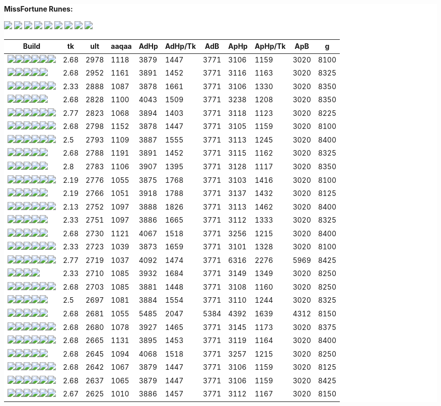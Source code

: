 

**MissFortune Runes:**


![](/Styles/Precision/PressTheAttack/PressTheAttack.png)
![](/Styles/Precision/Overheal.png)
![](/Styles/Precision/LegendAlacrity/LegendAlacrity.png)
![](/Styles/Precision/CoupDeGrace/CoupDeGrace.png)
![](/Styles/Sorcery/AbsoluteFocus/AbsoluteFocus.png)
![](/Styles/Sorcery/GatheringStorm/GatheringStorm.png)
![](/StatMods/StatModsAdaptiveForceIcon.png)
![](/StatMods/StatModsAdaptiveForceIcon.png)
![](/StatMods/StatModsArmorIcon.png)





 Build |tk|ult|aaqaa|AdHp|AdHp/Tk|AdB|ApHp|ApHp/Tk|ApB|g
-|-|-|-|-|-|-|-|-|-|-
![](/item/6691.png)![](/item/6676.png)![](/item/1001.png)![](/item/1053.png)![](/item/1055.png)![](/item/1036.png)|2.68|2978|1118|3879|1447|3771|3106|1159|3020|8100
![](/item/6676.png)![](/item/3142.png)![](/item/1053.png)![](/item/1055.png)![](/item/1037.png)|2.68|2952|1161|3891|1452|3771|3116|1163|3020|8325
![](/item/6691.png)![](/item/3179.png)![](/item/1001.png)![](/item/1053.png)![](/item/1055.png)![](/item/1038.png)|2.33|2888|1087|3878|1661|3771|3106|1330|3020|8350
![](/item/6691.png)![](/item/3072.png)![](/item/1001.png)![](/item/1055.png)![](/item/1038.png)|2.68|2828|1100|4043|1509|3771|3238|1208|3020|8350
![](/item/6691.png)![](/item/6695.png)![](/item/1001.png)![](/item/1053.png)![](/item/1055.png)![](/item/1037.png)|2.77|2823|1068|3894|1403|3771|3118|1123|3020|8225
![](/item/6691.png)![](/item/3033.png)![](/item/1001.png)![](/item/1053.png)![](/item/1055.png)![](/item/1036.png)|2.68|2798|1152|3878|1447|3771|3105|1159|3020|8100
![](/item/3142.png)![](/item/3179.png)![](/item/1053.png)![](/item/1055.png)![](/item/1038.png)![](/item/1036.png)|2.5|2793|1109|3887|1555|3771|3113|1245|3020|8400
![](/item/3142.png)![](/item/3033.png)![](/item/1053.png)![](/item/1055.png)![](/item/1037.png)|2.68|2788|1191|3891|1452|3771|3115|1162|3020|8325
![](/item/3142.png)![](/item/6695.png)![](/item/1053.png)![](/item/1055.png)![](/item/1038.png)|2.8|2783|1106|3907|1395|3771|3128|1117|3020|8350
![](/item/6691.png)![](/item/6696.png)![](/item/1001.png)![](/item/1053.png)![](/item/1055.png)![](/item/1036.png)|2.19|2776|1055|3875|1768|3771|3103|1416|3020|8100
![](/item/6691.png)![](/item/3074.png)![](/item/1001.png)![](/item/1055.png)![](/item/1037.png)|2.19|2766|1051|3918|1788|3771|3137|1432|3020|8125
![](/item/6676.png)![](/item/6675.png)![](/item/1001.png)![](/item/1053.png)![](/item/1055.png)![](/item/1036.png)|2.13|2752|1097|3888|1826|3771|3113|1462|3020|8400
![](/item/3142.png)![](/item/6696.png)![](/item/1053.png)![](/item/1055.png)![](/item/1037.png)|2.33|2751|1097|3886|1665|3771|3112|1333|3020|8325
![](/item/3142.png)![](/item/3072.png)![](/item/1055.png)![](/item/1038.png)![](/item/1036.png)|2.68|2730|1121|4067|1518|3771|3256|1215|3020|8400
![](/item/6691.png)![](/item/6693.png)![](/item/1001.png)![](/item/1053.png)![](/item/1055.png)![](/item/1036.png)|2.33|2723|1039|3873|1659|3771|3101|1328|3020|8100
![](/item/6691.png)![](/item/3156.png)![](/item/1001.png)![](/item/1053.png)![](/item/1055.png)![](/item/1037.png)|2.77|2719|1037|4092|1474|3771|6316|2276|5969|8425
![](/item/3074.png)![](/item/3142.png)![](/item/1055.png)![](/item/1038.png)|2.33|2710|1085|3932|1684|3771|3149|1349|3020|8250
![](/item/6676.png)![](/item/3179.png)![](/item/1001.png)![](/item/1053.png)![](/item/1055.png)![](/item/1038.png)|2.68|2703|1085|3881|1448|3771|3108|1160|3020|8250
![](/item/3142.png)![](/item/6693.png)![](/item/1053.png)![](/item/1055.png)![](/item/1037.png)|2.5|2697|1081|3884|1554|3771|3110|1244|3020|8325
![](/item/6691.png)![](/item/6673.png)![](/item/1001.png)![](/item/1055.png)![](/item/1038.png)|2.68|2681|1055|5485|2047|5384|4392|1639|4312|8150
![](/item/6676.png)![](/item/3074.png)![](/item/1001.png)![](/item/1055.png)![](/item/1037.png)![](/item/1036.png)|2.68|2680|1078|3927|1465|3771|3145|1173|3020|8375
![](/item/6676.png)![](/item/3031.png)![](/item/1001.png)![](/item/1053.png)![](/item/1055.png)![](/item/1036.png)|2.68|2665|1131|3895|1453|3771|3119|1164|3020|8400
![](/item/6676.png)![](/item/3072.png)![](/item/1001.png)![](/item/1055.png)![](/item/1038.png)|2.68|2645|1094|4068|1518|3771|3257|1215|3020|8250
![](/item/6676.png)![](/item/6695.png)![](/item/1001.png)![](/item/1053.png)![](/item/1055.png)![](/item/1037.png)|2.68|2642|1067|3879|1447|3771|3106|1159|3020|8125
![](/item/6676.png)![](/item/3004.png)![](/item/1001.png)![](/item/1053.png)![](/item/1055.png)![](/item/1037.png)|2.68|2637|1065|3879|1447|3771|3106|1159|3020|8425
![](/item/6691.png)![](/item/3006.png)![](/item/1053.png)![](/item/1055.png)![](/item/1038.png)![](/item/1038.png)|2.67|2625|1010|3886|1457|3771|3112|1167|3020|8150